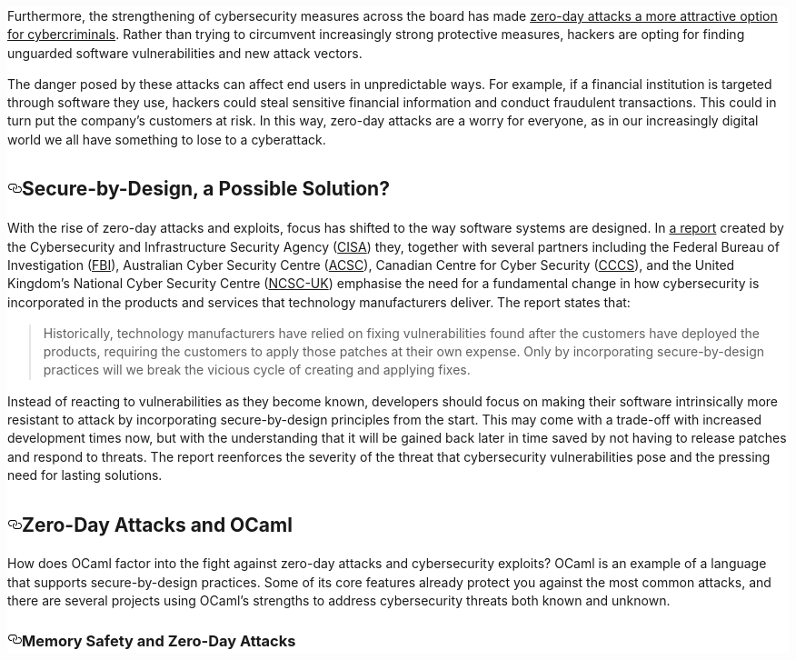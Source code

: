 <p>Furthermore, the strengthening of cybersecurity measures across the board has made <a href="https://www.itpro.com/security/zero-day-exploit/360447/why-zero-day-exploits-are-surging-on-an-unprecedented-scale">zero-day attacks a more attractive option for cybercriminals</a>. Rather than trying to circumvent increasingly strong protective measures, hackers are opting for finding unguarded software vulnerabilities and new attack vectors.</p>
<p>The danger posed by these attacks can affect end users in unpredictable ways. For example, if a financial institution is targeted through software they use, hackers could steal sensitive financial information and conduct fraudulent transactions. This could in turn put the company&rsquo;s customers at risk. In this way, zero-day attacks are a worry for everyone, as in our increasingly digital world we all have something to lose to a cyberattack.</p>
<h2 style="position:relative;"><a href="https://tarides.com/feed.xml#secure-by-design-a-possible-solution" aria-label="secure by design a possible solution permalink" class="anchor before"><svg aria-hidden="true" focusable="false" height="16" version="1.1" viewbox="0 0 16 16" width="16"><path fill-rule="evenodd" d="M4 9h1v1H4c-1.5 0-3-1.69-3-3.5S2.55 3 4 3h4c1.45 0 3 1.69 3 3.5 0 1.41-.91 2.72-2 3.25V8.59c.58-.45 1-1.27 1-2.09C10 5.22 8.98 4 8 4H4c-.98 0-2 1.22-2 2.5S3 9 4 9zm9-3h-1v1h1c1 0 2 1.22 2 2.5S13.98 12 13 12H9c-.98 0-2-1.22-2-2.5 0-.83.42-1.64 1-2.09V6.25c-1.09.53-2 1.84-2 3.25C6 11.31 7.55 13 9 13h4c1.45 0 3-1.69 3-3.5S14.5 6 13 6z"></path></svg></a>Secure-by-Design, a Possible Solution?</h2>
<p>With the rise of zero-day attacks and exploits, focus has shifted to the way software systems are designed. In <a href="https://www.cisa.gov/sites/default/files/2023-04/principles_approaches_for_security-by-design-default_508_0.pdf">a report</a> created by the Cybersecurity and Infrastructure Security Agency (<a href="https://www.cisa.gov">CISA</a>) they, together with several partners including the Federal Bureau of Investigation (<a href="https://www.fbi.gov - [403 Forbidden]">FBI</a>), Australian Cyber Security Centre (<a href="https://www.cyber.gov.au - [1 Client error: Stream error in the HTTP/2 framing layer]">ACSC</a>), Canadian Centre for Cyber Security (<a href="https://www.cyber.gc.ca/en">CCCS</a>), and the United Kingdom&rsquo;s National Cyber Security Centre (<a href="https://www.ncsc.gov.uk">NCSC-UK</a>) emphasise the need for a fundamental change in how cybersecurity is incorporated in the products and services that technology manufacturers deliver. The report states that:</p>
<blockquote>
<p>Historically, technology manufacturers have relied on fixing vulnerabilities found after the customers have deployed the products, requiring the customers to apply those patches at their own expense. Only by incorporating secure-by-design practices will we break the vicious cycle of creating and applying fixes.</p>
</blockquote>
<p>Instead of reacting to vulnerabilities as they become known, developers should focus on making their software intrinsically more resistant to attack by incorporating secure-by-design principles from the start. This may come with a trade-off with increased development times now, but with the understanding that it will be gained back later in time saved by not having to release patches and respond to threats. The report reenforces the severity of the threat that cybersecurity vulnerabilities pose and the pressing need for lasting solutions.</p>
<h2 style="position:relative;"><a href="https://tarides.com/feed.xml#zero-day-attacks-and-ocaml" aria-label="zero day attacks and ocaml permalink" class="anchor before"><svg aria-hidden="true" focusable="false" height="16" version="1.1" viewbox="0 0 16 16" width="16"><path fill-rule="evenodd" d="M4 9h1v1H4c-1.5 0-3-1.69-3-3.5S2.55 3 4 3h4c1.45 0 3 1.69 3 3.5 0 1.41-.91 2.72-2 3.25V8.59c.58-.45 1-1.27 1-2.09C10 5.22 8.98 4 8 4H4c-.98 0-2 1.22-2 2.5S3 9 4 9zm9-3h-1v1h1c1 0 2 1.22 2 2.5S13.98 12 13 12H9c-.98 0-2-1.22-2-2.5 0-.83.42-1.64 1-2.09V6.25c-1.09.53-2 1.84-2 3.25C6 11.31 7.55 13 9 13h4c1.45 0 3-1.69 3-3.5S14.5 6 13 6z"></path></svg></a>Zero-Day Attacks and OCaml</h2>
<p>How does OCaml factor into the fight against zero-day attacks and cybersecurity exploits? OCaml is an example of a language that supports secure-by-design practices. Some of its core features already protect you against the most common attacks, and there are several projects using OCaml&rsquo;s strengths to address cybersecurity threats both known and unknown.</p>
<h3 style="position:relative;"><a href="https://tarides.com/feed.xml#memory-safety-and-zero-day-attacks" aria-label="memory safety and zero day attacks permalink" class="anchor before"><svg aria-hidden="true" focusable="false" height="16" version="1.1" viewbox="0 0 16 16" width="16"><path fill-rule="evenodd" d="M4 9h1v1H4c-1.5 0-3-1.69-3-3.5S2.55 3 4 3h4c1.45 0 3 1.69 3 3.5 0 1.41-.91 2.72-2 3.25V8.59c.58-.45 1-1.27 1-2.09C10 5.22 8.98 4 8 4H4c-.98 0-2 1.22-2 2.5S3 9 4 9zm9-3h-1v1h1c1 0 2 1.22 2 2.5S13.98 12 13 12H9c-.98 0-2-1.22-2-2.5 0-.83.42-1.64 1-2.09V6.25c-1.09.53-2 1.84-2 3.25C6 11.31 7.55 13 9 13h4c1.45 0 3-1.69 3-3.5S14.5 6 13 6z"></path></svg></a>Memory Safety and Zero-Day Attacks</h3>